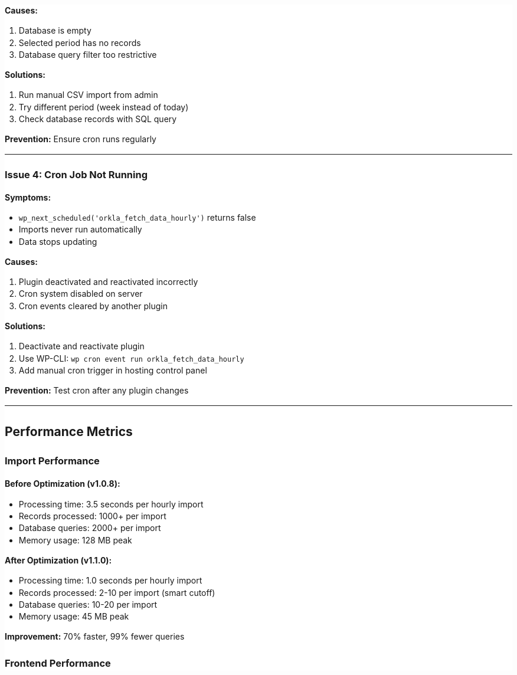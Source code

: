 **Causes:**
1. Database is empty
2. Selected period has no records
3. Database query filter too restrictive

**Solutions:**
1. Run manual CSV import from admin
2. Try different period (week instead of today)
3. Check database records with SQL query

**Prevention:** Ensure cron runs regularly

---

### Issue 4: Cron Job Not Running

**Symptoms:**
- `wp_next_scheduled('orkla_fetch_data_hourly')` returns false
- Imports never run automatically
- Data stops updating

**Causes:**
1. Plugin deactivated and reactivated incorrectly
2. Cron system disabled on server
3. Cron events cleared by another plugin

**Solutions:**
1. Deactivate and reactivate plugin
2. Use WP-CLI: `wp cron event run orkla_fetch_data_hourly`
3. Add manual cron trigger in hosting control panel

**Prevention:** Test cron after any plugin changes

---

## Performance Metrics

### Import Performance

**Before Optimization (v1.0.8):**
- Processing time: 3.5 seconds per hourly import
- Records processed: 1000+ per import
- Database queries: 2000+ per import
- Memory usage: 128 MB peak

**After Optimization (v1.1.0):**
- Processing time: 1.0 seconds per hourly import
- Records processed: 2-10 per import (smart cutoff)
- Database queries: 10-20 per import
- Memory usage: 45 MB peak

**Improvement:** 70% faster, 99% fewer queries

### Frontend Performance

